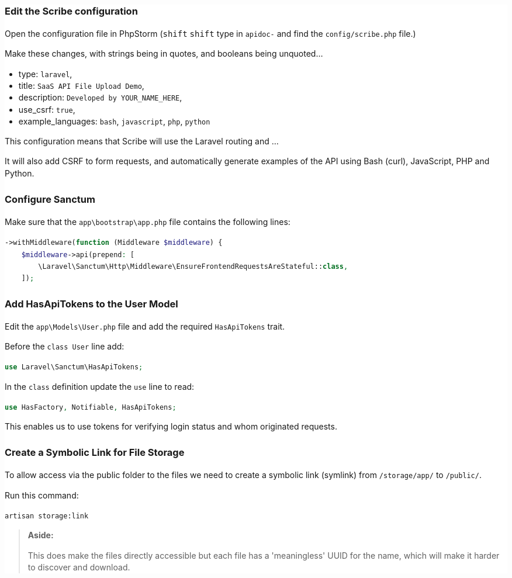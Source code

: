 ### Edit the Scribe configuration

Open the configuration file in PhpStorm (<kbd>shift</kbd> <kbd>shift</kbd> type in `apidoc-` and find the `config/scribe.php` file.)

Make these changes, with strings being in quotes, and booleans being unquoted…

- type: `laravel`,
- title: `SaaS API File Upload Demo`,
- description: `Developed by YOUR_NAME_HERE`,
- use_csrf: `true`,
- example_languages: `bash`, `javascript`, `php`, `python`

This configuration means that Scribe will use the Laravel routing and …

It will also add CSRF to form requests, and automatically generate examples of the API using Bash (curl), JavaScript, PHP and Python.

### Configure Sanctum

Make sure that the `app\bootstrap\app.php` file contains the following lines:

```php
->withMiddleware(function (Middleware $middleware) {  
    $middleware->api(prepend: [  
        \Laravel\Sanctum\Http\Middleware\EnsureFrontendRequestsAreStateful::class,  
    ]);
```

### Add HasApiTokens to the User Model

Edit the `app\Models\User.php` file and add the required `HasApiTokens` trait.

Before the `class User` line add:

```php
use Laravel\Sanctum\HasApiTokens;
```

In the `class` definition update the `use` line to read:

```php
use HasFactory, Notifiable, HasApiTokens;
```

This enables us to use tokens for verifying login status and whom  originated requests.

### Create a Symbolic Link for File Storage

To allow access via the public folder to the files we need to create a symbolic link (symlink) from `/storage/app/` to `/public/`.

Run this command:

```bash
artisan storage:link
```

> **Aside:**
> 
> This does make the files directly accessible but each file has a 'meaningless' UUID for the name, which will make it harder to discover and download.
